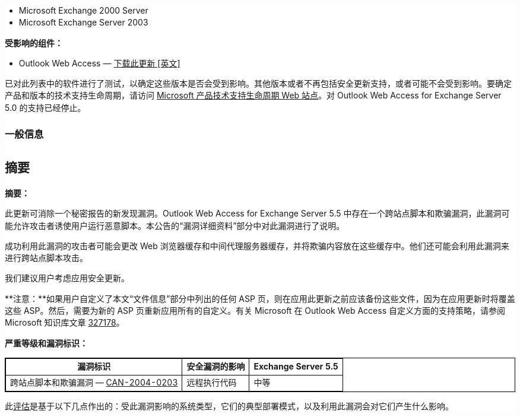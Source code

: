 -   Microsoft Exchange 2000 Server
-   Microsoft Exchange Server 2003

**受影响的组件：**  

-   Outlook Web Access — [下载此更新 \[英文\]](http://www.microsoft.com/downloads/details.aspx?familyid=66e4e033-5a4c-4eec-84f1-31f0ca878092&displaylang=en)

已对此列表中的软件进行了测试，以确定这些版本是否会受到影响。其他版本或者不再包括安全更新支持，或者可能不会受到影响。要确定产品和版本的技术支持生命周期，请访问 [Microsoft 产品技术支持生命周期 Web 站点](http://go.microsoft.com/fwlink/?linkid=21742)。对 Outlook Web Access for Exchange Server 5.0 的支持已经停止。

### 一般信息

摘要
----

**摘要：**  

此更新可消除一个秘密报告的新发现漏洞。Outlook Web Access for Exchange Server 5.5 中存在一个跨站点脚本和欺骗漏洞，此漏洞可能允许攻击者诱使用户运行恶意脚本。本公告的“漏洞详细资料”部分中对此漏洞进行了说明。

成功利用此漏洞的攻击者可能会更改 Web 浏览器缓存和中间代理服务器缓存，并将欺骗内容放在这些缓存中。他们还可能会利用此漏洞来进行跨站点脚本攻击。

我们建议用户考虑应用安全更新。

**注意：**如果用户自定义了本文“文件信息”部分中列出的任何 ASP 页，则在应用此更新之前应该备份这些文件，因为在应用更新时将覆盖这些 ASP。然后，需要为新的 ASP 页重新应用所有的自定义。有关 Microsoft 在 Outlook Web Access 自定义方面的支持策略，请参阅 Microsoft 知识库文章 [327178](http://support.microsoft.com/default.aspx?kbid=327178)。

**严重等级和漏洞标识：**  

<p> </p>
<p> </p>
<table style="border:1px solid black;">
<thead>
<tr class="header">
<th style="border:1px solid black;">漏洞标识</th>
<th style="border:1px solid black;">安全漏洞的影响</th>
<th style="border:1px solid black;">Exchange Server 5.5</th>
</tr>
</thead>
<tbody>
<tr class="odd">
<td style="border:1px solid black;">跨站点脚本和欺骗漏洞 — <a href="http://www.cve.mitre.org/cgi-bin/cvename.cgi?name=can-2004-0203">CAN-2004-0203</a></td>
<td style="border:1px solid black;">远程执行代码</td>
<td style="border:1px solid black;">中等<br />
</td>
</tr>
</tbody>
</table>


此[评估](http://go.microsoft.com/fwlink/?linkid=21140)是基于以下几点作出的：受此漏洞影响的系统类型，它们的典型部署模式，以及利用此漏洞会对它们产生什么影响。
